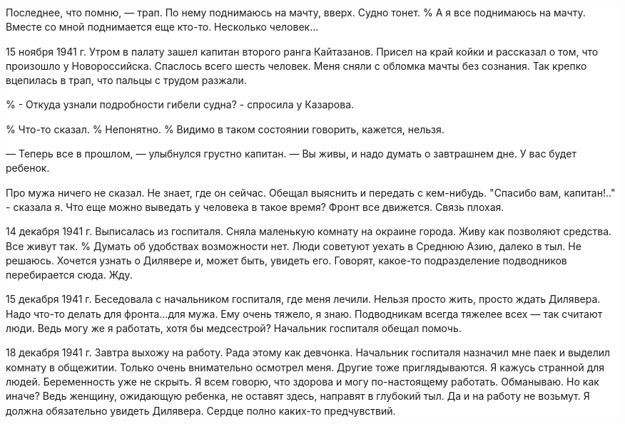 Последнее, что помню, — трап.
По нему поднимаюсь на мачту, вверх.
Судно тонет.
% А я все поднимаюсь на мачту.
Вместе со мной поднимается еще кто-то.
Несколько человек...

15 ноября 1941 г.
Утром в палату зашел капитан второго ранга Кайтазанов.
Присел на край койки и рассказал о том, что произошло у Новороссийска.
Спаслось всего шесть человек.
Меня сняли с обломка мачты без сознания.
Так крепко вцепилась в трап, что пальцы с трудом разжали.

% - Откуда узнали подробности гибели судна? - спросила у Казарова.

% Что-то сказал.
% Непонятно.
% Видимо в таком состоянии говорить, кажется, нельзя.

— Теперь все в прошлом, — улыбнулся грустно капитан. — Вы живы, и надо думать о завтрашнем дне.
У вас будет ребенок.

Про мужа ничего не сказал.
Не знает, где он сейчас.
Обещал выяснить и передать с кем-нибудь.
"Спасибо вам, капитан!.." - сказала я.
Что еще можно выведать у человека в такое время?
Фронт все движется.
Связь плохая.

14 декабря 1941 г.
Выписалась из госпиталя.
Сняла маленькую комнату на окраине города.
Живу как позволяют средства.
Все живут так.
% Думать об удобствах возможности нет.
Люди советуют уехать в Среднюю Азию, далеко в тыл.
Не решаюсь.
Хочется узнать о Дилявере и, может быть, увидеть его.
Говорят, какое-то подразделение подводников перебирается сюда.
Жду.

15 декабря 1941 г.
Беседовала с начальником госпиталя, где меня лечили.
Нельзя просто жить, просто ждать Дилявера.
Надо что-то делать для фронта...для мужа.
Ему очень тяжело, я знаю.
Подводникам всегда тяжелее всех — так считают люди.
Ведь могу же я работать, хотя бы медсестрой?
Начальник госпиталя обещал помочь.

18 декабря 1941 г.
Завтра выхожу на работу.
Рада этому как девчонка.
Начальник госпиталя назначил мне паек и выделил комнату в общежитии.
Только очень внимательно осмотрел меня.
Другие тоже приглядываются.
Я кажусь странной для людей.
Беременность уже не скрыть.
Я всем говорю, что здорова и могу по-настоящему работать.
Обманываю.
Но как иначе?
Ведь женщину, ожидающую ребенка, не оставят здесь, направят в глубокий тыл.
Да и на работу не возьмут.
Я должна обязательно увидеть Дилявера.
Сердце полно каких-то предчувствий.
